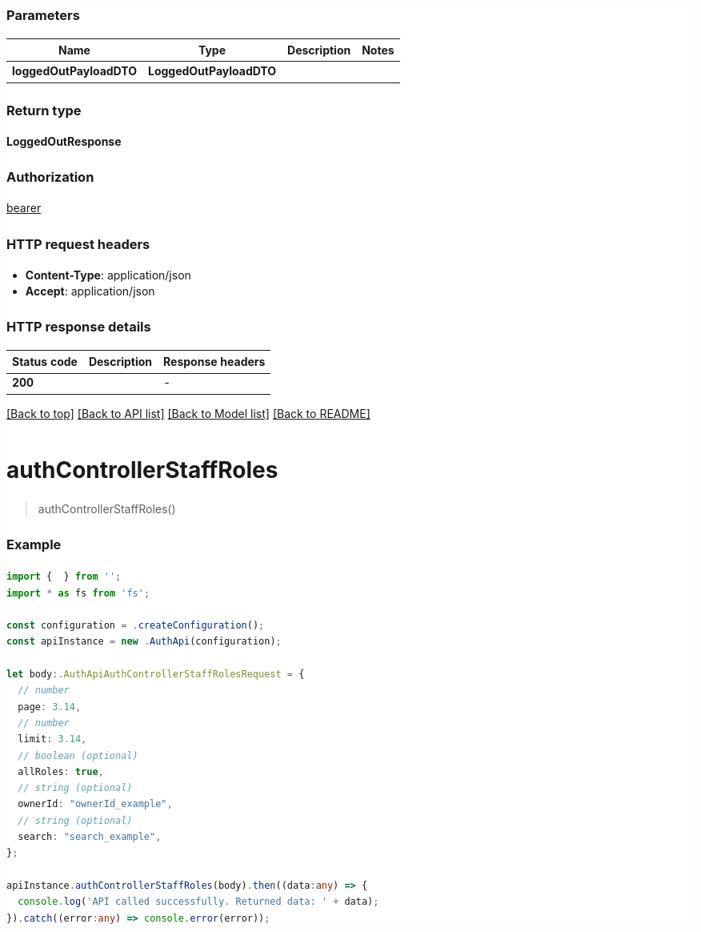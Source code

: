 ### Parameters

Name | Type | Description  | Notes
------------- | ------------- | ------------- | -------------
 **loggedOutPayloadDTO** | **LoggedOutPayloadDTO**|  |


### Return type

**LoggedOutResponse**

### Authorization

[bearer](README.md#bearer)

### HTTP request headers

 - **Content-Type**: application/json
 - **Accept**: application/json


### HTTP response details
| Status code | Description | Response headers |
|-------------|-------------|------------------|
**200** |  |  -  |

[[Back to top]](#) [[Back to API list]](README.md#documentation-for-api-endpoints) [[Back to Model list]](README.md#documentation-for-models) [[Back to README]](README.md)

# **authControllerStaffRoles**
> authControllerStaffRoles()


### Example


```typescript
import {  } from '';
import * as fs from 'fs';

const configuration = .createConfiguration();
const apiInstance = new .AuthApi(configuration);

let body:.AuthApiAuthControllerStaffRolesRequest = {
  // number
  page: 3.14,
  // number
  limit: 3.14,
  // boolean (optional)
  allRoles: true,
  // string (optional)
  ownerId: "ownerId_example",
  // string (optional)
  search: "search_example",
};

apiInstance.authControllerStaffRoles(body).then((data:any) => {
  console.log('API called successfully. Returned data: ' + data);
}).catch((error:any) => console.error(error));
```
